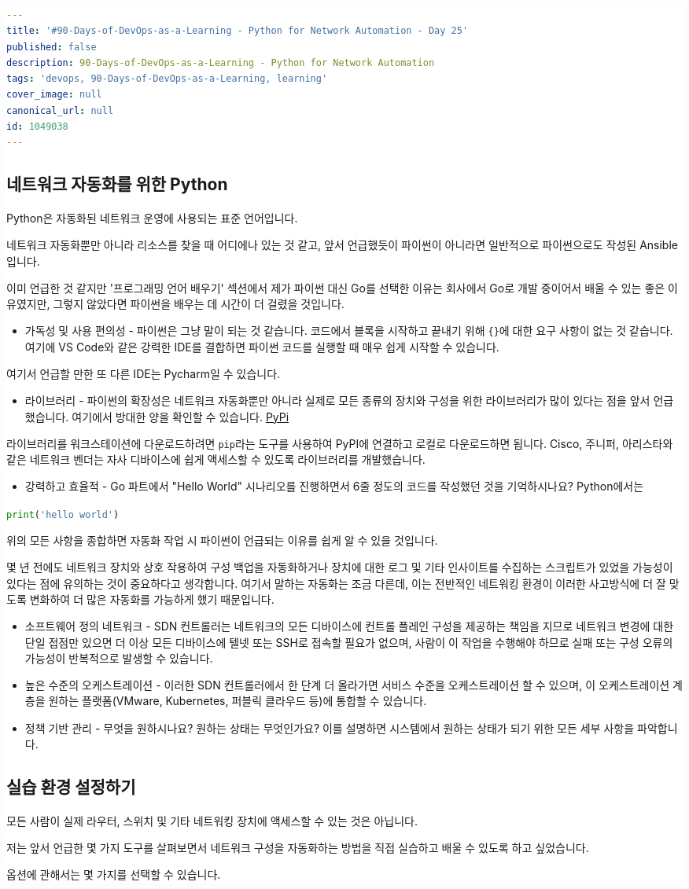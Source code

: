 ```yaml
---
title: '#90-Days-of-DevOps-as-a-Learning - Python for Network Automation - Day 25'
published: false
description: 90-Days-of-DevOps-as-a-Learning - Python for Network Automation
tags: 'devops, 90-Days-of-DevOps-as-a-Learning, learning'
cover_image: null
canonical_url: null
id: 1049038
---
```


## 네트워크 자동화를 위한 Python

Python은 자동화된 네트워크 운영에 사용되는 표준 언어입니다.

네트워크 자동화뿐만 아니라 리소스를 찾을 때 어디에나 있는 것 같고, 앞서 언급했듯이 파이썬이 아니라면 일반적으로 파이썬으로도 작성된 Ansible입니다.

이미 언급한 것 같지만 '프로그래밍 언어 배우기' 섹션에서 제가 파이썬 대신 Go를 선택한 이유는 회사에서 Go로 개발 중이어서 배울 수 있는 좋은 이유였지만, 그렇지 않았다면 파이썬을 배우는 데 시간이 더 걸렸을 것입니다.

- 가독성 및 사용 편의성 - 파이썬은 그냥 말이 되는 것 같습니다. 코드에서 블록을 시작하고 끝내기 위해 `{}`에 대한 요구 사항이 없는 것 같습니다. 여기에 VS Code와 같은 강력한 IDE를 결합하면 파이썬 코드를 실행할 때 매우 쉽게 시작할 수 있습니다.

여기서 언급할 만한 또 다른 IDE는 Pycharm일 수 있습니다.

- 라이브러리 - 파이썬의 확장성은 네트워크 자동화뿐만 아니라 실제로 모든 종류의 장치와 구성을 위한 라이브러리가 많이 있다는 점을 앞서 언급했습니다. 여기에서 방대한 양을 확인할 수 있습니다. [PyPi](https://pypi.python.org/pypi)

라이브러리를 워크스테이션에 다운로드하려면 `pip`라는 도구를 사용하여 PyPI에 연결하고 로컬로 다운로드하면 됩니다. Cisco, 주니퍼, 아리스타와 같은 네트워크 벤더는 자사 디바이스에 쉽게 액세스할 수 있도록 라이브러리를 개발했습니다.

- 강력하고 효율적 - Go 파트에서 "Hello World" 시나리오를 진행하면서 6줄 정도의 코드를 작성했던 것을 기억하시나요? Python에서는

```python
print('hello world')
```

위의 모든 사항을 종합하면 자동화 작업 시 파이썬이 언급되는 이유를 쉽게 알 수 있을 것입니다.

몇 년 전에도 네트워크 장치와 상호 작용하여 구성 백업을 자동화하거나 장치에 대한 로그 및 기타 인사이트를 수집하는 스크립트가 있었을 가능성이 있다는 점에 유의하는 것이 중요하다고 생각합니다. 여기서 말하는 자동화는 조금 다른데, 이는 전반적인 네트워킹 환경이 이러한 사고방식에 더 잘 맞도록 변화하여 더 많은 자동화를 가능하게 했기 때문입니다.

- 소프트웨어 정의 네트워크 - SDN 컨트롤러는 네트워크의 모든 디바이스에 컨트롤 플레인 구성을 제공하는 책임을 지므로 네트워크 변경에 대한 단일 접점만 있으면 더 이상 모든 디바이스에 텔넷 또는 SSH로 접속할 필요가 없으며, 사람이 이 작업을 수행해야 하므로 실패 또는 구성 오류의 가능성이 반복적으로 발생할 수 있습니다.

- 높은 수준의 오케스트레이션 - 이러한 SDN 컨트롤러에서 한 단계 더 올라가면 서비스 수준을 오케스트레이션 할 수 있으며, 이 오케스트레이션 계층을 원하는 플랫폼(VMware, Kubernetes, 퍼블릭 클라우드 등)에 통합할 수 있습니다.

- 정책 기반 관리 - 무엇을 원하시나요? 원하는 상태는 무엇인가요? 이를 설명하면 시스템에서 원하는 상태가 되기 위한 모든 세부 사항을 파악합니다.

## 실습 환경 설정하기

모든 사람이 실제 라우터, 스위치 및 기타 네트워킹 장치에 액세스할 수 있는 것은 아닙니다.

저는 앞서 언급한 몇 가지 도구를 살펴보면서 네트워크 구성을 자동화하는 방법을 직접 실습하고 배울 수 있도록 하고 싶었습니다.

옵션에 관해서는 몇 가지를 선택할 수 있습니다.
